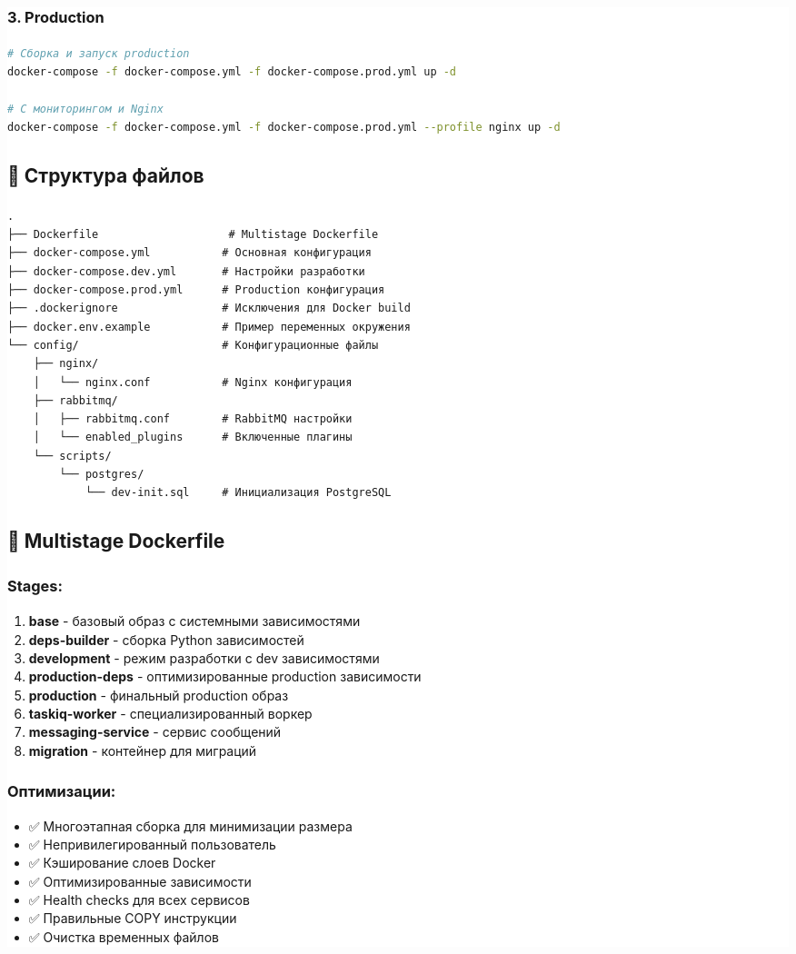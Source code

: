 ### 3. Production

```bash
# Сборка и запуск production
docker-compose -f docker-compose.yml -f docker-compose.prod.yml up -d

# С мониторингом и Nginx
docker-compose -f docker-compose.yml -f docker-compose.prod.yml --profile nginx up -d
```

## 📁 Структура файлов

```
.
├── Dockerfile                    # Multistage Dockerfile
├── docker-compose.yml           # Основная конфигурация
├── docker-compose.dev.yml       # Настройки разработки
├── docker-compose.prod.yml      # Production конфигурация
├── .dockerignore                # Исключения для Docker build
├── docker.env.example           # Пример переменных окружения
└── config/                      # Конфигурационные файлы
    ├── nginx/
    │   └── nginx.conf           # Nginx конфигурация
    ├── rabbitmq/
    │   ├── rabbitmq.conf        # RabbitMQ настройки
    │   └── enabled_plugins      # Включенные плагины
    └── scripts/
        └── postgres/
            └── dev-init.sql     # Инициализация PostgreSQL
```

## 🔧 Multistage Dockerfile

### Stages:

1. **base** - базовый образ с системными зависимостями
2. **deps-builder** - сборка Python зависимостей
3. **development** - режим разработки с dev зависимостями
4. **production-deps** - оптимизированные production зависимости
5. **production** - финальный production образ
6. **taskiq-worker** - специализированный воркер
7. **messaging-service** - сервис сообщений
8. **migration** - контейнер для миграций

### Оптимизации:

- ✅ Многоэтапная сборка для минимизации размера
- ✅ Непривилегированный пользователь
- ✅ Кэширование слоев Docker
- ✅ Оптимизированные зависимости
- ✅ Health checks для всех сервисов
- ✅ Правильные COPY инструкции
- ✅ Очистка временных файлов
